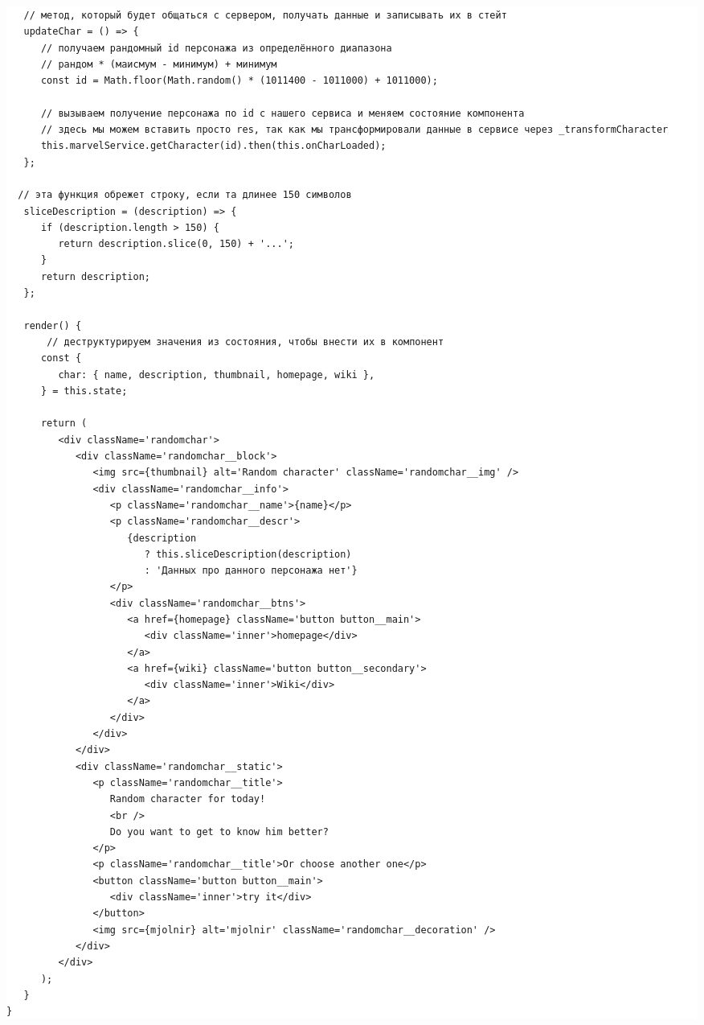 ```JS
   // метод, который будет общаться с сервером, получать данные и записывать их в стейт
   updateChar = () => {
      // получаем рандомный id персонажа из определённого диапазона
      // рандом * (маисмум - минимум) + минимум
      const id = Math.floor(Math.random() * (1011400 - 1011000) + 1011000);

      // вызываем получение персонажа по id с нашего сервиса и меняем состояние компонента
      // здесь мы можем вставить просто res, так как мы трансформировали данные в сервисе через _transformCharacter
      this.marvelService.getCharacter(id).then(this.onCharLoaded);
   };

  // эта функция обрежет строку, если та длинее 150 символов
   sliceDescription = (description) => {
      if (description.length > 150) {
         return description.slice(0, 150) + '...';
      }
      return description;
   };

   render() {
	   // деструктурируем значения из состояния, чтобы внести их в компонент
      const {
         char: { name, description, thumbnail, homepage, wiki },
      } = this.state;

      return (
         <div className='randomchar'>
            <div className='randomchar__block'>
               <img src={thumbnail} alt='Random character' className='randomchar__img' />
               <div className='randomchar__info'>
                  <p className='randomchar__name'>{name}</p>
                  <p className='randomchar__descr'>
                     {description
                        ? this.sliceDescription(description)
                        : 'Данных про данного персонажа нет'}
                  </p>
                  <div className='randomchar__btns'>
                     <a href={homepage} className='button button__main'>
                        <div className='inner'>homepage</div>
                     </a>
                     <a href={wiki} className='button button__secondary'>
                        <div className='inner'>Wiki</div>
                     </a>
                  </div>
               </div>
            </div>
            <div className='randomchar__static'>
               <p className='randomchar__title'>
                  Random character for today!
                  <br />
                  Do you want to get to know him better?
               </p>
               <p className='randomchar__title'>Or choose another one</p>
               <button className='button button__main'>
                  <div className='inner'>try it</div>
               </button>
               <img src={mjolnir} alt='mjolnir' className='randomchar__decoration' />
            </div>
         </div>
      );
   }
}
```